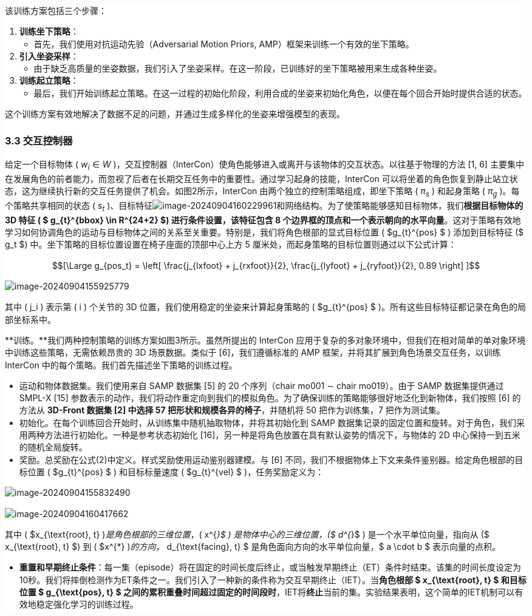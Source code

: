 该训练方案包括三个步骤：

1. **训练坐下策略**：
   - 首先，我们使用对抗运动先验（Adversarial Motion Priors, AMP）框架来训练一个有效的坐下策略。
2. **引入坐姿采样**：
   - 由于缺乏高质量的坐姿数据，我们引入了坐姿采样。在这一阶段，已训练好的坐下策略被用来生成各种坐姿。
3. **训练起立策略**：
   - 最后，我们开始训练起立策略。在这一过程的初始化阶段，利用合成的坐姿来初始化角色，以便在每个回合开始时提供合适的状态。

这个训练方案有效地解决了数据不足的问题，并通过生成多样化的坐姿来增强模型的表现。



### 3.3 交互控制器

给定一个目标物体 ( $w_i \in W$ )，交互控制器（InterCon）使角色能够进入或离开与该物体的交互状态。以往基于物理的方法 [1, 6] 主要集中在发展角色的前者能力，而忽视了后者在长期交互任务中的重要性。通过学习起身的技能，InterCon 可以将坐着的角色恢复到静止站立状态，这为继续执行新的交互任务提供了机会。如图2所示，InterCon 由两个独立的控制策略组成，即坐下策略 ( $\pi_s$ ) 和起身策略 ( $\pi_g$ )。每个策略共享相同的状态 ( $s_t$ )、目标特征![image-20240904160229961](D:\myNote\Postgraduate\MotionGenerate\assets\image-20240904160229961.png)和网络结构。为了使策略能够感知目标物体，我们**根据目标物体的 3D 特征 ( $ g_{t}^{bbox}  \in R^{24+2} $) 进行条件设置，该特征包含 8 个边界框的顶点和一个表示朝向的水平向量**。这对于策略有效地学习如何协调角色的运动与目标物体之间的关系至关重要。特别是，我们将角色根部的显式目标位置 ( $g_{t}^{pos} $ ) 添加到目标特征 ($ g_t $) 中。坐下策略的目标位置设置在椅子座面的顶部中心上方 5 厘米处，而起身策略的目标位置则通过以下公式计算：

$$[\Large g_{pos_t} = \left[ \frac{j_{lxfoot} + j_{rxfoot}}{2}, \frac{j_{lyfoot} + j_{ryfoot}}{2}, 0.89 \right] ]$$

![image-20240904155925779](D:\myNote\Postgraduate\MotionGenerate\assets\image-20240904155925779.png)

其中 ( j_i ) 表示第 ( i ) 个关节的 3D 位置，我们使用稳定的坐姿来计算起身策略的 ( $g_{t}^{pos} $ )。所有这些目标特征都记录在角色的局部坐标系中。



**训练。**我们两种控制策略的训练方案如图3所示。虽然所提出的 InterCon 应用于复杂的多对象环境中，但我们在相对简单的单对象环境中训练这些策略，无需依赖昂贵的 3D 场景数据。类似于 [6]，我们遵循标准的 AMP 框架，并将其扩展到角色场景交互任务，以训练 InterCon 中的每个策略。我们首先描述坐下策略的训练过程。

- 运动和物体数据集。我们使用来自 SAMP 数据集 [5] 的 20 个序列（chair mo001 ∼ chair mo019）。由于 SAMP 数据集提供通过 SMPL-X [15] 参数表示的动作，我们将动作重定向到我们的模拟角色。为了确保训练的策略能够很好地泛化到新物体，我们按照 [6] 的方法从 **3D-Front 数据集 [2] 中选择 57 把形状和规模各异的椅子**，并随机将 50 把作为训练集，7 把作为测试集。
- 初始化。在每个训练回合开始时，从训练集中随机抽取物体，并将其初始化到 SAMP 数据集记录的固定位置和旋转。对于角色，我们采用两种方法进行初始化。一种是参考状态初始化 [16]，另一种是将角色放置在具有默认姿势的情况下，与物体的 2D 中心保持一到五米的随机全局旋转。
- 奖励。总奖励在公式(2)中定义。样式奖励使用运动鉴别器建模。与 [6] 不同，我们不根据物体上下文来条件鉴别器。给定角色根部的目标位置  ( $g_{t}^{pos} $ ) 和目标标量速度  ( $g_{t}^{vel} $ )，任务奖励定义为：



![image-20240904155832490](D:\myNote\Postgraduate\MotionGenerate\assets\image-20240904155832490.png)

![image-20240904160417662](D:\myNote\Postgraduate\MotionGenerate\assets\image-20240904160417662.png)

其中 ( $x_{\text{root}, t} $) 是角色根部的三维位置，($ x^{*}$ ) 是物体中心的三维位置，($ d^{*}$ ) 是一个水平单位向量，指向从 ($ x_{\text{root}, t} $) 到 ( $x^{*} $) 的方向，$ d_{\text{facing}, t} $ 是角色面向方向的水平单位向量，$ a \cdot b $ 表示向量的点积。

- **重置和早期终止条件**：每一集（episode）将在固定的时间长度后终止，或当触发早期终止（ET）条件时结束。该集的时间长度设定为10秒。我们将摔倒检测作为ET条件之一。我们引入了一种新的条件称为交互早期终止（IET）。当**角色根部 $ x_{\text{root}, t} $ 和目标位置 $ g_{\text{pos}, t} $ 之间的累积重叠时间超过固定的时间段时**，IET将**终止**当前的集。实验结果表明，这个简单的IET机制可以有效地稳定强化学习的训练过程。


